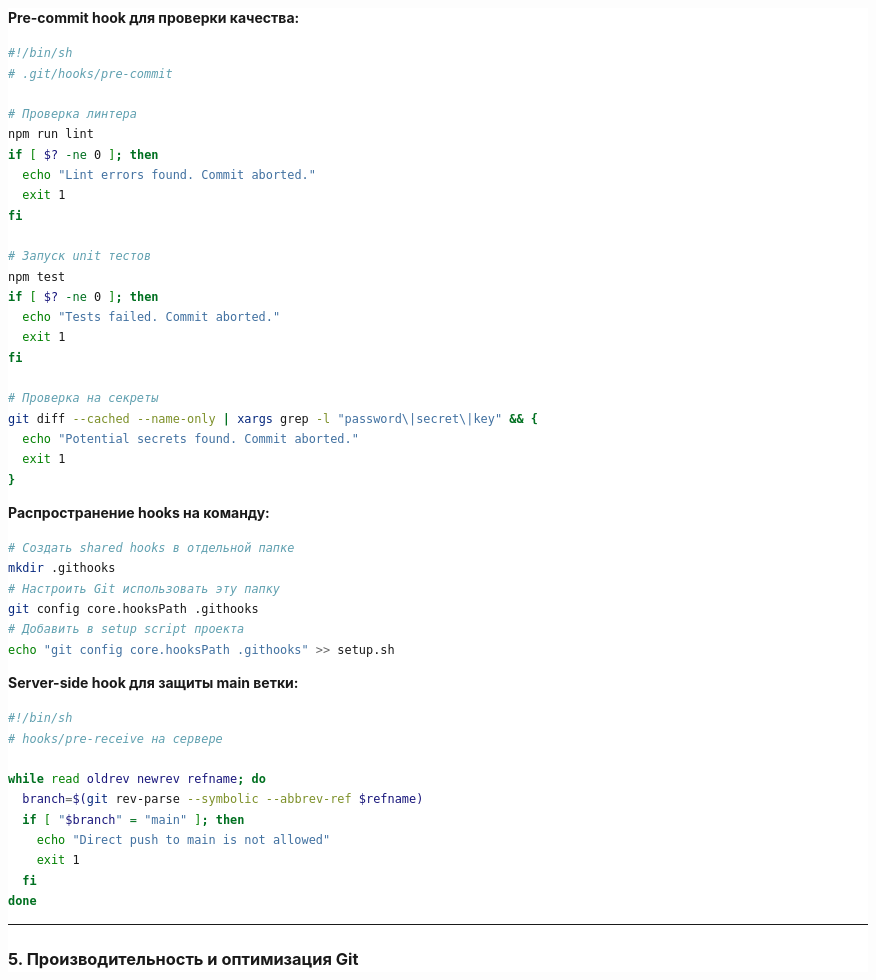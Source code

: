 **Pre-commit hook для проверки качества:**
```bash
#!/bin/sh
# .git/hooks/pre-commit

# Проверка линтера
npm run lint
if [ $? -ne 0 ]; then
  echo "Lint errors found. Commit aborted."
  exit 1
fi

# Запуск unit тестов
npm test
if [ $? -ne 0 ]; then
  echo "Tests failed. Commit aborted."
  exit 1
fi

# Проверка на секреты
git diff --cached --name-only | xargs grep -l "password\|secret\|key" && {
  echo "Potential secrets found. Commit aborted."
  exit 1
}
```

**Распространение hooks на команду:**
```bash
# Создать shared hooks в отдельной папке
mkdir .githooks
# Настроить Git использовать эту папку
git config core.hooksPath .githooks
# Добавить в setup script проекта
echo "git config core.hooksPath .githooks" >> setup.sh
```

**Server-side hook для защиты main ветки:**
```bash
#!/bin/sh
# hooks/pre-receive на сервере

while read oldrev newrev refname; do
  branch=$(git rev-parse --symbolic --abbrev-ref $refname)
  if [ "$branch" = "main" ]; then
    echo "Direct push to main is not allowed"
    exit 1
  fi
done
```

---

### **5. Производительность и оптимизация Git**
